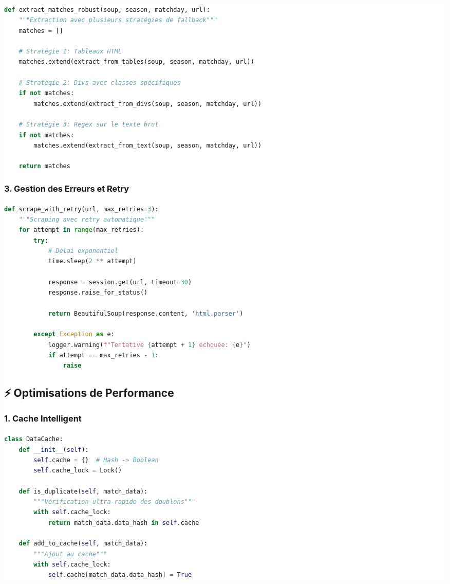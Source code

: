 ```python
def extract_matches_robust(soup, season, matchday, url):
    """Extraction avec plusieurs stratégies de fallback"""
    matches = []
    
    # Stratégie 1: Tableaux HTML
    matches.extend(extract_from_tables(soup, season, matchday, url))
    
    # Stratégie 2: Divs avec classes spécifiques
    if not matches:
        matches.extend(extract_from_divs(soup, season, matchday, url))
    
    # Stratégie 3: Regex sur le texte brut
    if not matches:
        matches.extend(extract_from_text(soup, season, matchday, url))
    
    return matches
```

### 3. Gestion des Erreurs et Retry

```python
def scrape_with_retry(url, max_retries=3):
    """Scraping avec retry automatique"""
    for attempt in range(max_retries):
        try:
            # Délai exponentiel
            time.sleep(2 ** attempt)
            
            response = session.get(url, timeout=30)
            response.raise_for_status()
            
            return BeautifulSoup(response.content, 'html.parser')
            
        except Exception as e:
            logger.warning(f"Tentative {attempt + 1} échouée: {e}")
            if attempt == max_retries - 1:
                raise
```

## ⚡ Optimisations de Performance

### 1. Cache Intelligent

```python
class DataCache:
    def __init__(self):
        self.cache = {}  # Hash -> Boolean
        self.cache_lock = Lock()
    
    def is_duplicate(self, match_data):
        """Vérification ultra-rapide des doublons"""
        with self.cache_lock:
            return match_data.data_hash in self.cache
    
    def add_to_cache(self, match_data):
        """Ajout au cache"""
        with self.cache_lock:
            self.cache[match_data.data_hash] = True
```
